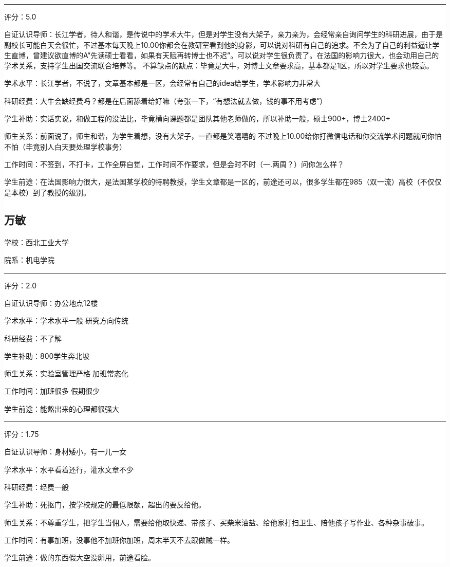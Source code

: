 * * *

评分：5.0

自证认识导师：长江学者，待人和谐，是传说中的学术大牛，但是对学生没有大架子，亲力亲为，会经常亲自询问学生的科研进展，由于是副校长可能白天会很忙，不过基本每天晚上10.00你都会在教研室看到他的身影，可以说对科研有自己的追求。不会为了自己的利益逼让学生直博，曾建议欲直博的A“先读硕士看看，如果有天赋再转博士也不迟”。可以说对学生很负责了。在法国的影响力很大，也会动用自己的学术关系，支持学生出国交流联合培养等。
不算缺点的缺点：毕竟是大牛，对博士文章要求高，基本都是1区，所以对学生要求也较高。

学术水平：长江学者，不说了，文章基本都是一区，会经常有自己的idea给学生，学术影响力非常大

科研经费：大牛会缺经费吗？都是在后面舔着给好嘛（夸张一下，“有想法就去做，钱的事不用考虑”）

学生补助：实话实说，和做工程的没法比，毕竟横向课题都是团队其他老师做的，所以补助一般，硕士900+，博士2400+

师生关系：前面说了，师生和谐，为学生着想，没有大架子，一直都是笑嘻嘻的
不过晚上10.00给你打微信电话和你交流学术问题就问你怕不怕（毕竟别人白天要处理学校事务）

工作时间：不签到，不打卡，工作全屏自觉，工作时间不作要求，但是会时不时（一.两周？）问你怎么样？

学生前途：在法国影响力很大，是法国某学校的特聘教授，学生文章都是一区的，前途还可以，很多学生都在985（双一流）高校（不仅仅是本校）到了教授的级别。

## 万敏

学校：西北工业大学

院系：机电学院

* * *

评分：2.0

自证认识导师：办公地点12楼

学术水平：学术水平一般 研究方向传统

科研经费：不了解

学生补助：800学生奔北坡

师生关系：实验室管理严格 加班常态化

工作时间：加班很多 假期很少

学生前途：能熬出来的心理都很强大

* * *

评分：1.75

自证认识导师：身材矮小，有一儿一女

学术水平：水平看着还行，灌水文章不少

科研经费：经费一般

学生补助：死抠门，按学校规定的最低限额，超出的要反给他。

师生关系：不尊重学生，把学生当佣人，需要给他取快递、带孩子、买柴米油盐、给他家打扫卫生、陪他孩子写作业、各种杂事破事。

工作时间：有事加班，没事他不加班你加班，周末半天不去跟做贼一样。

学生前途：做的东西假大空没卵用，前途看脸。
